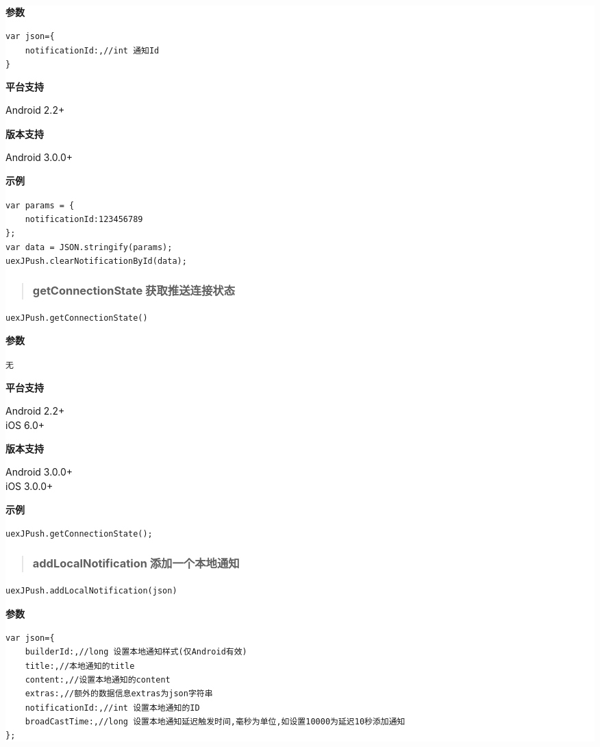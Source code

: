 **参数**

```
var json={
	notificationId:,//int 通知Id
}
```

**平台支持**

Android 2.2+    

**版本支持**

Android 3.0.0+    

**示例**

```
var params = {
	notificationId:123456789
};
var data = JSON.stringify(params);
uexJPush.clearNotificationById(data);

```

>### getConnectionState 获取推送连接状态

`uexJPush.getConnectionState()`

**参数**

```
无
```

**平台支持**

Android 2.2+    
iOS 6.0+    

**版本支持**

Android 3.0.0+        
iOS 3.0.0+        

**示例**

```
uexJPush.getConnectionState();
```

>### addLocalNotification  添加一个本地通知

`uexJPush.addLocalNotification(json)`

**参数**

```
var json={
	builderId:,//long 设置本地通知样式(仅Android有效)
	title:,//本地通知的title
	content:,//设置本地通知的content
	extras:,//额外的数据信息extras为json字符串
	notificationId:,//int 设置本地通知的ID
	broadCastTime:,//long 设置本地通知延迟触发时间,毫秒为单位,如设置10000为延迟10秒添加通知
};
```
